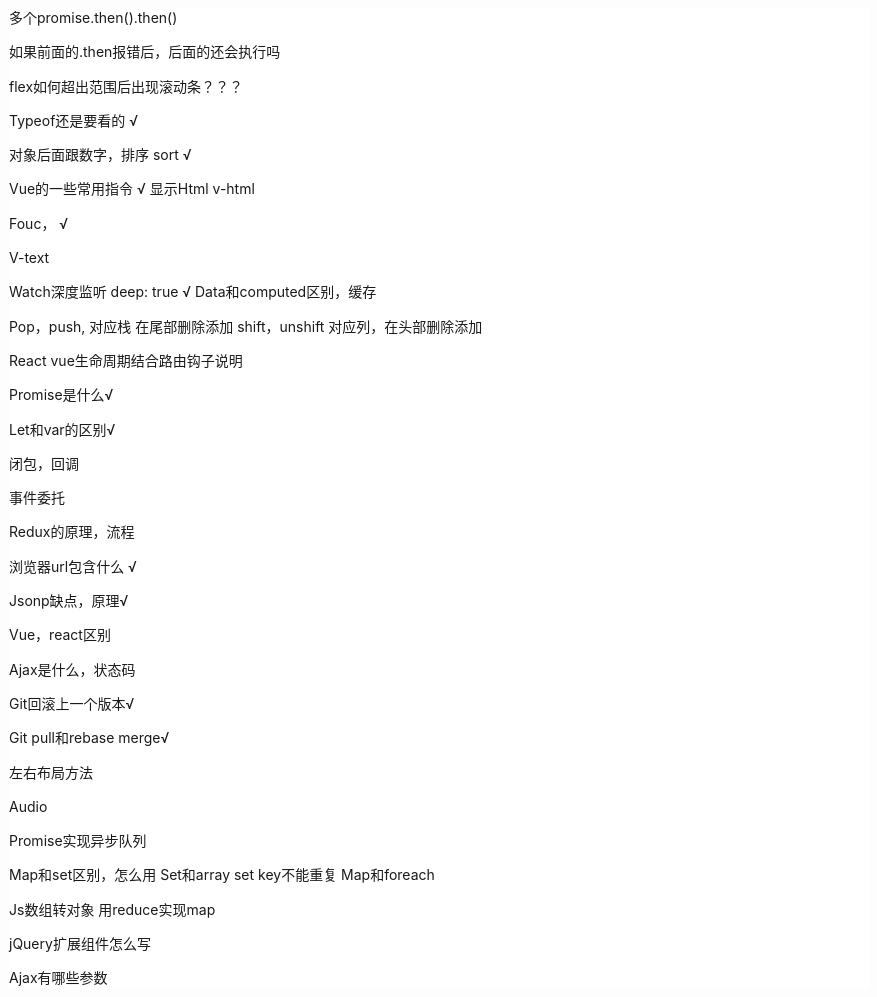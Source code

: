 多个promise.then().then()

如果前面的.then报错后，后面的还会执行吗

flex如何超出范围后出现滚动条？？？

Typeof还是要看的 √

对象后面跟数字，排序  sort  √

Vue的一些常用指令 √
显示Html v-html

Fouc， √

V-text

Watch深度监听 deep: true  √
Data和computed区别，缓存

Pop，push, 对应栈 在尾部删除添加
shift，unshift 对应列，在头部删除添加

React  vue生命周期结合路由钩子说明

Promise是什么√

Let和var的区别√

闭包，回调

事件委托

Redux的原理，流程

浏览器url包含什么  √

Jsonp缺点，原理√

Vue，react区别

Ajax是什么，状态码

Git回滚上一个版本√

Git  pull和rebase  merge√

左右布局方法

Audio

Promise实现异步队列

Map和set区别，怎么用
Set和array
set key不能重复
Map和foreach

Js数组转对象
用reduce实现map

jQuery扩展组件怎么写

Ajax有哪些参数
